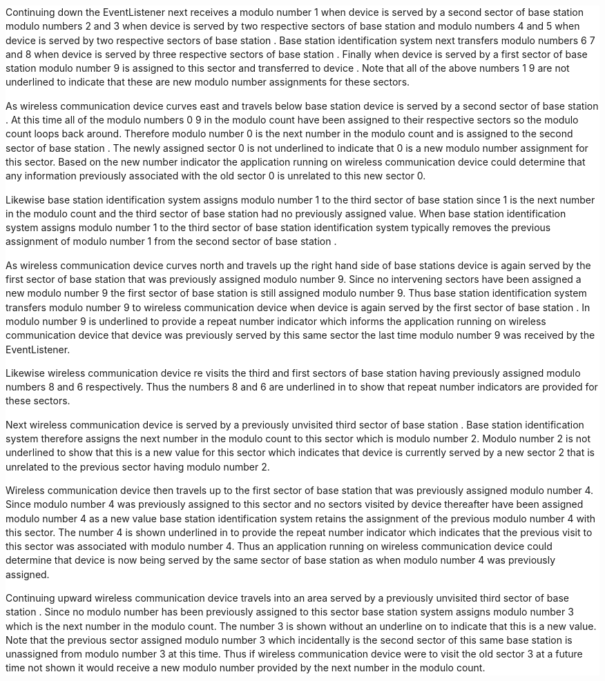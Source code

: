 Continuing down the EventListener next receives a modulo number 1 when device is served by a second sector of base station modulo numbers 2 and 3 when device is served by two respective sectors of base station and modulo numbers 4 and 5 when device is served by two respective sectors of base station . Base station identification system next transfers modulo numbers 6 7 and 8 when device is served by three respective sectors of base station . Finally when device is served by a first sector of base station modulo number 9 is assigned to this sector and transferred to device . Note that all of the above numbers 1 9 are not underlined to indicate that these are new modulo number assignments for these sectors.

As wireless communication device curves east and travels below base station device is served by a second sector of base station . At this time all of the modulo numbers 0 9 in the modulo count have been assigned to their respective sectors so the modulo count loops back around. Therefore modulo number 0 is the next number in the modulo count and is assigned to the second sector of base station . The newly assigned sector 0 is not underlined to indicate that 0 is a new modulo number assignment for this sector. Based on the new number indicator the application running on wireless communication device could determine that any information previously associated with the old sector 0 is unrelated to this new sector 0.

Likewise base station identification system assigns modulo number 1 to the third sector of base station since 1 is the next number in the modulo count and the third sector of base station had no previously assigned value. When base station identification system assigns modulo number 1 to the third sector of base station identification system typically removes the previous assignment of modulo number 1 from the second sector of base station .

As wireless communication device curves north and travels up the right hand side of base stations device is again served by the first sector of base station that was previously assigned modulo number 9. Since no intervening sectors have been assigned a new modulo number 9 the first sector of base station is still assigned modulo number 9. Thus base station identification system transfers modulo number 9 to wireless communication device when device is again served by the first sector of base station . In modulo number 9 is underlined to provide a repeat number indicator which informs the application running on wireless communication device that device was previously served by this same sector the last time modulo number 9 was received by the EventListener.

Likewise wireless communication device re visits the third and first sectors of base station having previously assigned modulo numbers 8 and 6 respectively. Thus the numbers 8 and 6 are underlined in to show that repeat number indicators are provided for these sectors.

Next wireless communication device is served by a previously unvisited third sector of base station . Base station identification system therefore assigns the next number in the modulo count to this sector which is modulo number 2. Modulo number 2 is not underlined to show that this is a new value for this sector which indicates that device is currently served by a new sector 2 that is unrelated to the previous sector having modulo number 2.

Wireless communication device then travels up to the first sector of base station that was previously assigned modulo number 4. Since modulo number 4 was previously assigned to this sector and no sectors visited by device thereafter have been assigned modulo number 4 as a new value base station identification system retains the assignment of the previous modulo number 4 with this sector. The number 4 is shown underlined in to provide the repeat number indicator which indicates that the previous visit to this sector was associated with modulo number 4. Thus an application running on wireless communication device could determine that device is now being served by the same sector of base station as when modulo number 4 was previously assigned.

Continuing upward wireless communication device travels into an area served by a previously unvisited third sector of base station . Since no modulo number has been previously assigned to this sector base station system assigns modulo number 3 which is the next number in the modulo count. The number 3 is shown without an underline on to indicate that this is a new value. Note that the previous sector assigned modulo number 3 which incidentally is the second sector of this same base station is unassigned from modulo number 3 at this time. Thus if wireless communication device were to visit the old sector 3 at a future time not shown it would receive a new modulo number provided by the next number in the modulo count.
